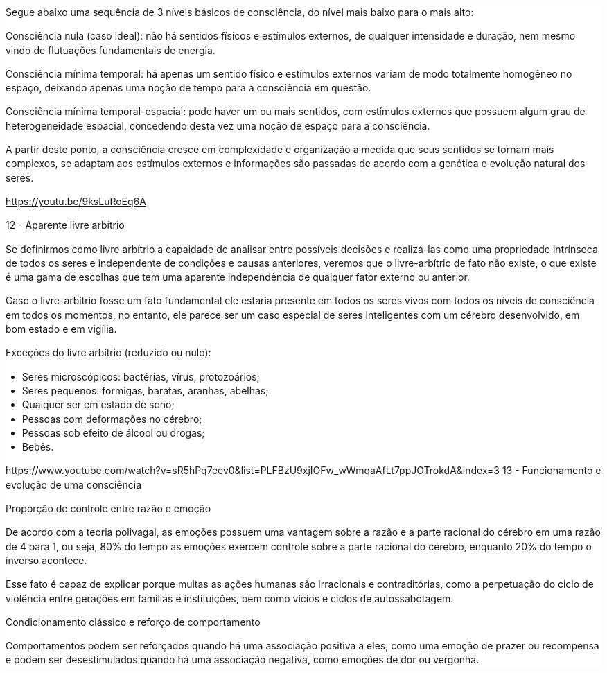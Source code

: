 Segue abaixo uma sequência de 3 níveis básicos de consciência, do nível mais baixo para o mais alto:

Consciência nula (caso ideal): não há sentidos físicos e estímulos externos, de qualquer intensidade e duração, nem mesmo vindo de flutuações fundamentais de energia.

Consciência mínima temporal: há apenas um sentido físico e estímulos externos variam de modo totalmente homogêneo no espaço, deixando apenas uma noção de tempo para a consciência em questão.

Consciência mínima temporal-espacial: pode haver um ou mais sentidos, com estímulos externos que possuem algum grau de heterogeneidade espacial, concedendo desta vez uma noção de espaço para a consciência.

A partir deste ponto, a consciência cresce em complexidade e organização a medida que seus sentidos se tornam mais complexos, se adaptam aos estímulos externos e informações são passadas de acordo com a genética e evolução natural dos seres.


https://youtu.be/9ksLuRoEq6A

12 - Aparente livre arbítrio

Se definirmos como livre arbítrio a capaidade de analisar entre possíveis decisões e realizá-las como uma propriedade intrínseca de todos os seres e independente de condições e causas anteriores, veremos que o livre-arbítrio de fato não existe, o que existe é uma gama de escolhas que tem uma aparente independência de qualquer fator externo ou anterior.

Caso o livre-arbítrio fosse um fato fundamental ele estaria presente em todos os seres vivos com todos os níveis de consciência em todos os momentos, no entanto, ele parece ser um caso especial de seres inteligentes com um cérebro desenvolvido, em bom estado e em vigília.

Exceções do livre arbítrio (reduzido ou nulo):

- Seres microscópicos: bactérias, vírus, protozoários;
- Seres pequenos: formigas, baratas, aranhas, abelhas;
- Qualquer ser em estado de sono;
- Pessoas com deformações no cérebro;
- Pessoas sob efeito de álcool ou drogas;
- Bebês.

https://www.youtube.com/watch?v=sR5hPq7eev0&list=PLFBzU9xjIOFw_wWmqaAfLt7ppJOTrokdA&index=3
13 - Funcionamento e evolução de uma consciência

Proporção de controle entre razão e emoção

De acordo com a teoria polivagal, as emoções possuem uma vantagem sobre a razão e a parte racional do cérebro em uma razão de 4 para 1, ou seja, 80% do tempo as emoções exercem controle sobre a parte racional do cérebro, enquanto 20% do tempo o inverso acontece.


Esse fato é capaz de explicar porque muitas as ações humanas são irracionais e contraditórias, como a perpetuação do ciclo de violência entre gerações em famílias e instituições, bem como vícios e ciclos de autossabotagem.

Condicionamento clássico e reforço de comportamento

Comportamentos podem ser reforçados quando há uma associação positiva a eles, como uma emoção de prazer ou recompensa e podem ser desestimulados quando há uma associação negativa, como emoções de dor ou vergonha.
